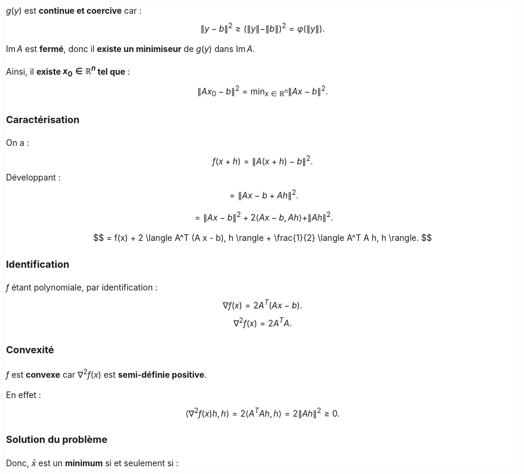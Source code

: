$g(y)$ est **continue et coercive** car :  
$$
\| y - b \|^2 \geq (\| y \| - \| b \|)^2 = \varphi(\| y \|).
$$

$\operatorname{Im} A$ est **fermé**, donc il **existe un minimiseur** de $g(y)$ dans $\operatorname{Im} A$.  

Ainsi, il **existe $x_0 \in \mathbb{R}^n$ tel que** :  
$$
\| A x_0 - b \|^2 = \min_{x \in \mathbb{R}^n} \| A x - b \|^2.
$$

### **Caractérisation**  

On a :  
$$
f(x + h) = \| A(x + h) - b \|^2.
$$
Développant :  
$$
= \| A x - b + A h \|^2.
$$

$$
= \| A x - b \|^2 + 2 \langle A x - b, A h \rangle + \| A h \|^2.
$$

$$
= f(x) + 2 \langle A^T (A x - b), h \rangle + \frac{1}{2} \langle A^T A h, h \rangle.
$$

### **Identification**  

$f$ étant polynomiale, par identification :  
$$
\nabla f(x) = 2 A^T (A x - b).
$$
$$
\nabla^2 f(x) = 2 A^T A.
$$

### **Convexité**  

$f$ est **convexe** car $\nabla^2 f(x)$ est **semi-définie positive**.  

En effet :  
$$
\langle \nabla^2 f(x) h, h \rangle = 2 \langle A^T A h, h \rangle = 2 \| A h \|^2 \geq 0.
$$

### **Solution du problème**  

Donc, $\bar{x}$ est un **minimum** si et seulement si :  

